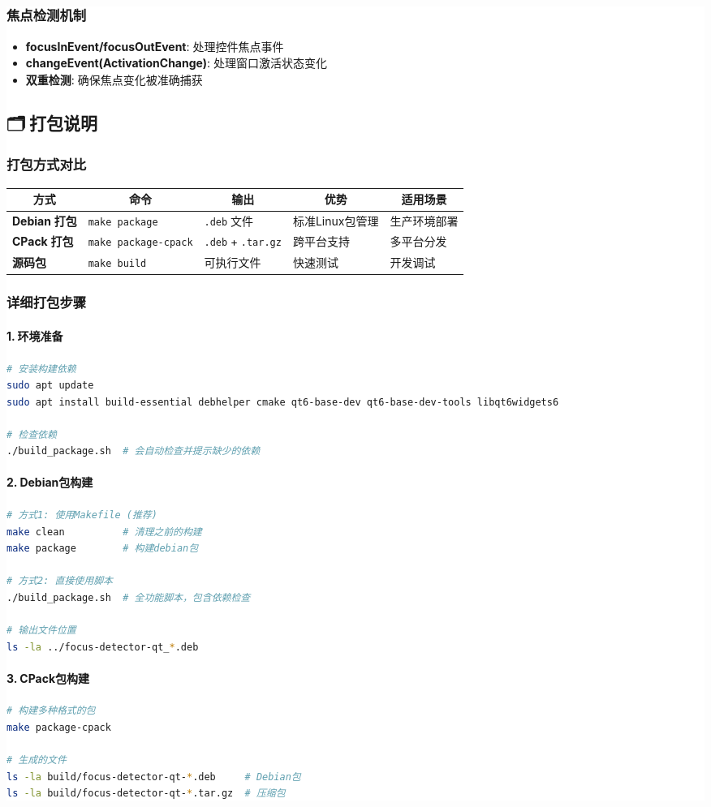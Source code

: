 ### 焦点检测机制
- **focusInEvent/focusOutEvent**: 处理控件焦点事件
- **changeEvent(ActivationChange)**: 处理窗口激活状态变化
- **双重检测**: 确保焦点变化被准确捕获

## 🗂️ 打包说明

### 打包方式对比

| 方式 | 命令 | 输出 | 优势 | 适用场景 |
|------|------|------|------|----------|
| **Debian 打包** | `make package` | `.deb` 文件 | 标准Linux包管理 | 生产环境部署 |
| **CPack 打包** | `make package-cpack` | `.deb` + `.tar.gz` | 跨平台支持 | 多平台分发 |
| **源码包** | `make build` | 可执行文件 | 快速测试 | 开发调试 |

### 详细打包步骤

#### 1. 环境准备
```bash
# 安装构建依赖
sudo apt update
sudo apt install build-essential debhelper cmake qt6-base-dev qt6-base-dev-tools libqt6widgets6

# 检查依赖
./build_package.sh  # 会自动检查并提示缺少的依赖
```

#### 2. Debian包构建
```bash
# 方式1: 使用Makefile (推荐)
make clean          # 清理之前的构建
make package        # 构建debian包

# 方式2: 直接使用脚本
./build_package.sh  # 全功能脚本，包含依赖检查

# 输出文件位置
ls -la ../focus-detector-qt_*.deb
```

#### 3. CPack包构建
```bash
# 构建多种格式的包
make package-cpack

# 生成的文件
ls -la build/focus-detector-qt-*.deb     # Debian包
ls -la build/focus-detector-qt-*.tar.gz  # 压缩包
```
